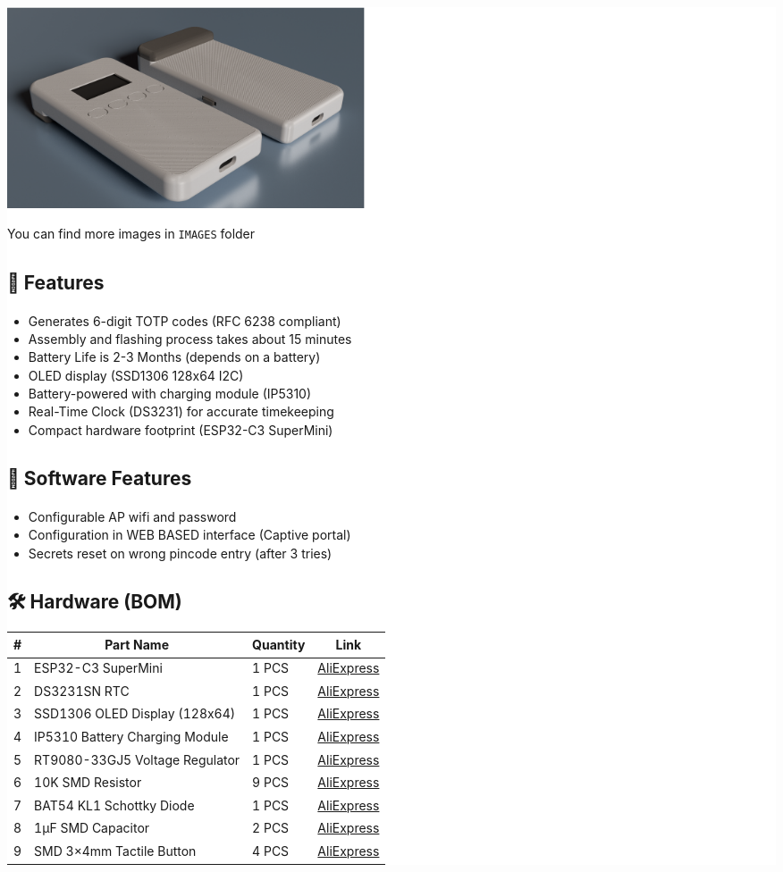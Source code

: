 <img src="./IMAGES/3.png" alt="drawing" width="400"/>

You can find more images in `IMAGES` folder

## 🚀 Features

- Generates 6-digit TOTP codes (RFC 6238 compliant)
- Assembly and flashing process takes about 15 minutes
- Battery Life is 2-3 Months (depends on a battery) 
- OLED display (SSD1306 128x64 I2C)
- Battery-powered with charging module (IP5310)
- Real-Time Clock (DS3231) for accurate timekeeping
- Compact hardware footprint (ESP32-C3 SuperMini)

## 🧰 Software Features

- Configurable AP wifi and password 
- Configuration in WEB BASED interface (Captive portal)
- Secrets reset on wrong pincode entry (after 3 tries) 

## 🛠️ Hardware (BOM)

| #  | Part Name                         | Quantity | Link                                                                                             |
|----|----------------------------------|----------|--------------------------------------------------------------------------------------------------|
| 1  | ESP32-C3 SuperMini               | 1 PCS    | [AliExpress](https://www.aliexpress.com/item/1005007205044247.html)                              |
| 2  | DS3231SN RTC                     | 1 PCS    | [AliExpress](https://www.aliexpress.com/item/1005008628337406.html)                              |
| 3  | SSD1306 OLED Display (128x64)    | 1 PCS    | [AliExpress](https://www.aliexpress.com/item/1005006141235306.html)                              |
| 4  | IP5310 Battery Charging Module   | 1 PCS    | [AliExpress](https://www.aliexpress.com/item/1005005632666389.html)                              |
| 5  | RT9080-33GJ5 Voltage Regulator   | 1 PCS    | [AliExpress](https://www.aliexpress.com/item/1005006832947988.html)                              |
| 6  | 10K SMD Resistor                 | 9 PCS    | [AliExpress](https://www.aliexpress.com/item/1005005600798857.html)                              |
| 7  | BAT54 KL1 Schottky Diode        | 1 PCS    | [AliExpress](https://www.aliexpress.com/item/1005007167113616.html)                              |
| 8  | 1µF SMD Capacitor                | 2 PCS    | [AliExpress](https://www.aliexpress.com/item/32965092877.html)                                   |
| 9  | SMD 3×4mm Tactile Button         | 4 PCS    | [AliExpress](https://www.aliexpress.com/item/4001107238344.html)                                 |
